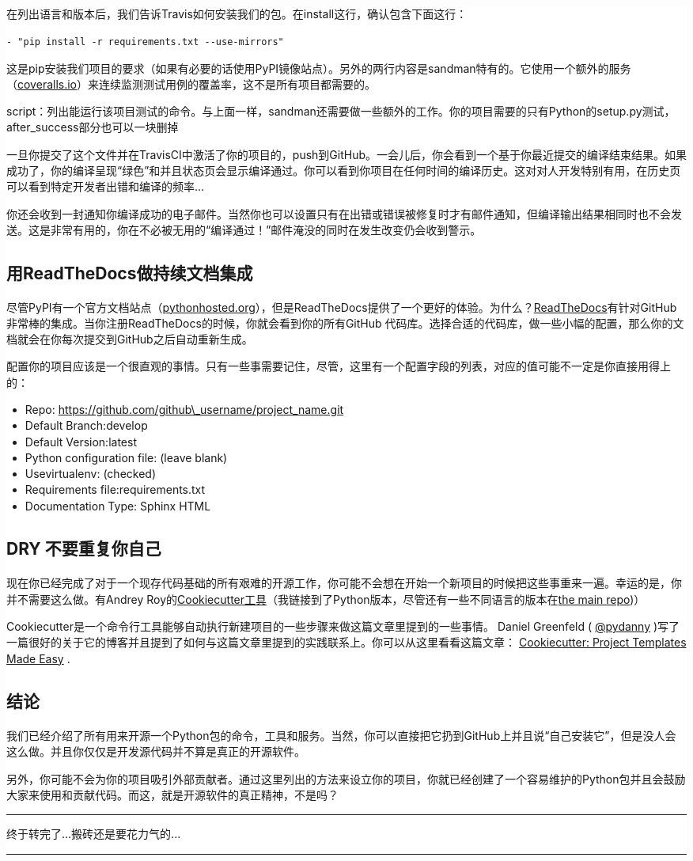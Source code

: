 在列出语言和版本后，我们告诉Travis如何安装我们的包。在install这行，确认包含下面这行：

`- "pip install -r requirements.txt --use-mirrors"`

这是pip安装我们项目的要求（如果有必要的话使用PyPI镜像站点）。另外的两行内容是sandman特有的。它使用一个额外的服务（[coveralls.io](https://coveralls.io/)）来连续监测测试用例的覆盖率，这不是所有项目都需要的。

script：列出能运行该项目测试的命令。与上面一样，sandman还需要做一些额外的工作。你的项目需要的只有Python的setup.py测试，after_success部分也可以一块删掉

一旦你提交了这个文件并在TravisCI中激活了你的项目的，push到GitHub。一会儿后，你会看到一个基于你最近提交的编译结束结果。如果成功了，你的编译呈现“绿色”和并且状态页会显示编译通过。你可以看到你项目在任何时间的编译历史。这对对人开发特别有用，在历史页可以看到特定开发者出错和编译的频率…

你还会收到一封通知你编译成功的电子邮件。当然你也可以设置只有在出错或错误被修复时才有邮件通知，但编译输出结果相同时也不会发送。这是非常有用的，你在不必被无用的“编译通过！”邮件淹没的同时在发生改变仍会收到警示。

## 用ReadTheDocs做持续文档集成

尽管PyPI有一个官方文档站点（[pythonhosted.org](http://www.pythonhosted.org/)），但是ReadTheDocs提供了一个更好的体验。为什么？[ReadTheDocs](https://readthedocs.org/)有针对GitHub非常棒的集成。当你注册ReadTheDocs的时候，你就会看到你的所有GitHub 代码库。选择合适的代码库，做一些小幅的配置，那么你的文档就会在你每次提交到GitHub之后自动重新生成。

配置你的项目应该是一个很直观的事情。只有一些事需要记住，尽管，这里有一个配置字段的列表，对应的值可能不一定是你直接用得上的：

- Repo: https://github.com/github\_username/project_name.git
- Default Branch:develop
- Default Version:latest
- Python configuration file: (leave blank)
- Usevirtualenv: (checked)
- Requirements file:requirements.txt
- Documentation Type: Sphinx HTML

## DRY 不要重复你自己

现在你已经完成了对于一个现存代码基础的所有艰难的开源工作，你可能不会想在开始一个新项目的时候把这些事重来一遍。幸运的是，你并不需要这么做。有Andrey Roy的[Cookiecutter工具](http://www.pydanny.com/cookie-project-templates-made-easy.html)（我链接到了Python版本，尽管还有一些不同语言的版本在[the main repo](https://github.com/audreyr/cookiecutter-pypackage))）

Cookiecutter是一个命令行工具能够自动执行新建项目的一些步骤来做这篇文章里提到的一些事情。 Daniel Greenfeld ( [@pydanny](http://www.twitter.com/pydanny) )写了一篇很好的关于它的博客并且提到了如何与这篇文章里提到的实践联系上。你可以从这里看看这篇文章： [Cookiecutter: Project Templates Made Easy](http://www.pydanny.com/cookie-project-templates-made-easy.html) .

## 结论
我们已经介绍了所有用来开源一个Python包的命令，工具和服务。当然，你可以直接把它扔到GitHub上并且说“自己安装它”，但是没人会这么做。并且你仅仅是开发源代码并不算是真正的开源软件。

另外，你可能不会为你的项目吸引外部贡献者。通过这里列出的方法来设立你的项目，你就已经创建了一个容易维护的Python包并且会鼓励大家来使用和贡献代码。而这，就是开源软件的真正精神，不是吗？

--------

终于转完了...搬砖还是要花力气的...


------
